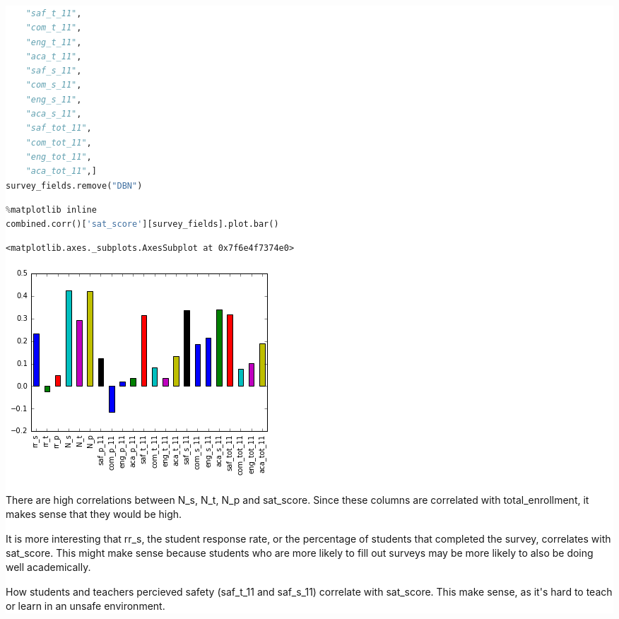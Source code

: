 ```python
    "saf_t_11", 
    "com_t_11", 
    "eng_t_11", 
    "aca_t_11", 
    "saf_s_11", 
    "com_s_11", 
    "eng_s_11", 
    "aca_s_11", 
    "saf_tot_11", 
    "com_tot_11", 
    "eng_tot_11", 
    "aca_tot_11",]
survey_fields.remove("DBN")
```


```python
%matplotlib inline
combined.corr()['sat_score'][survey_fields].plot.bar()
```




    <matplotlib.axes._subplots.AxesSubplot at 0x7f6e4f7374e0>




![png](output_20_1.png)



There are high correlations between N_s, N_t, N_p and sat_score. Since these columns are correlated with total_enrollment, it makes sense that they would be high.

It is more interesting that rr_s, the student response rate, or the percentage of students that completed the survey, correlates with sat_score. This might make sense because students who are more likely to fill out surveys may be more likely to also be doing well academically.

How students and teachers percieved safety (saf_t_11 and saf_s_11) correlate with sat_score. This make sense, as it's hard to teach or learn in an unsafe environment.
